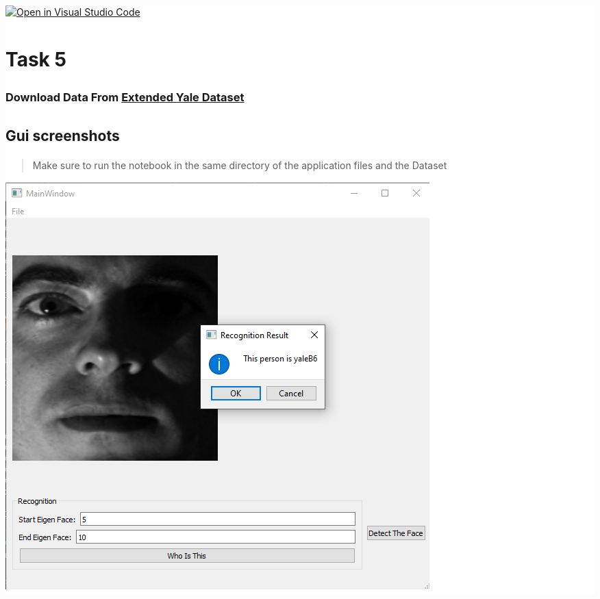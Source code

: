 [![Open in Visual Studio Code](https://classroom.github.com/assets/open-in-vscode-c66648af7eb3fe8bc4f294546bfd86ef473780cde1dea487d3c4ff354943c9ae.svg)](https://classroom.github.com/online_ide?assignment_repo_id=7866424&assignment_repo_type=AssignmentRepo)


# Task 5
### Download Data From [Extended Yale Dataset](http://vision.ucsd.edu/~leekc/ExtYaleDatabase/ExtYaleB.html)


## Gui screenshots

> Make sure to run the notebook in the same directory of the application files and the Dataset

![Screenshot01](EigenFaces_refactored_files/Screenshot01.png)